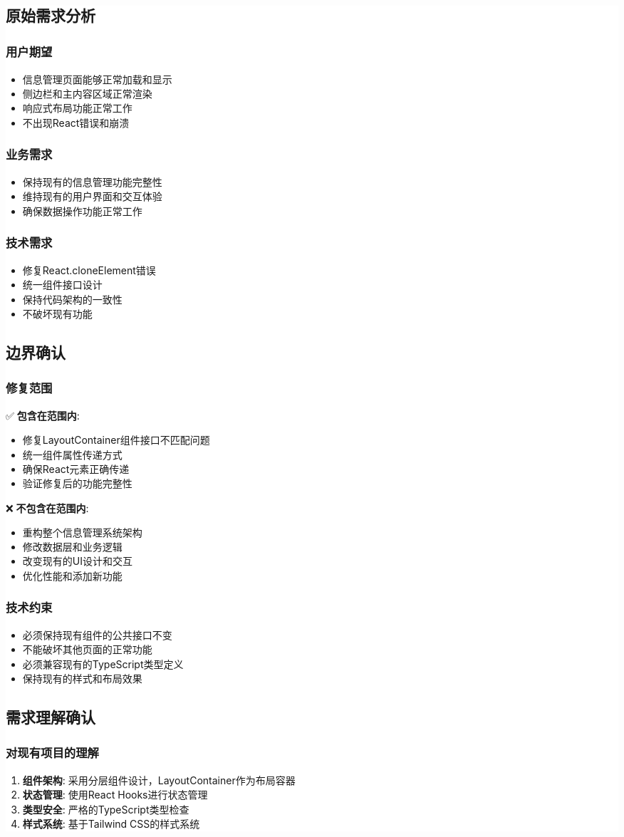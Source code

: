 ## 原始需求分析

### 用户期望
- 信息管理页面能够正常加载和显示
- 侧边栏和主内容区域正常渲染
- 响应式布局功能正常工作
- 不出现React错误和崩溃

### 业务需求
- 保持现有的信息管理功能完整性
- 维持现有的用户界面和交互体验
- 确保数据操作功能正常工作

### 技术需求
- 修复React.cloneElement错误
- 统一组件接口设计
- 保持代码架构的一致性
- 不破坏现有功能

## 边界确认

### 修复范围
✅ **包含在范围内**:
- 修复LayoutContainer组件接口不匹配问题
- 统一组件属性传递方式
- 确保React元素正确传递
- 验证修复后的功能完整性

❌ **不包含在范围内**:
- 重构整个信息管理系统架构
- 修改数据层和业务逻辑
- 改变现有的UI设计和交互
- 优化性能和添加新功能

### 技术约束
- 必须保持现有组件的公共接口不变
- 不能破坏其他页面的正常功能
- 必须兼容现有的TypeScript类型定义
- 保持现有的样式和布局效果

## 需求理解确认

### 对现有项目的理解
1. **组件架构**: 采用分层组件设计，LayoutContainer作为布局容器
2. **状态管理**: 使用React Hooks进行状态管理
3. **类型安全**: 严格的TypeScript类型检查
4. **样式系统**: 基于Tailwind CSS的样式系统
